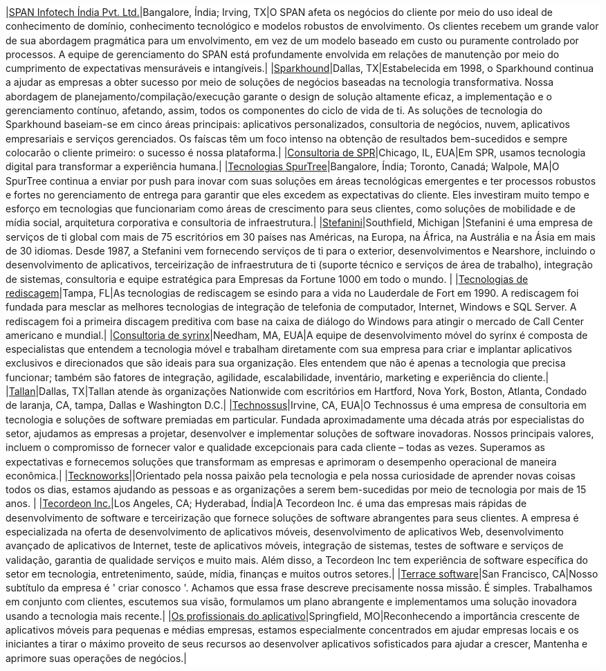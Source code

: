 |[SPAN Infotech Índia Pvt. Ltd.](http://www.spansystems.com)|Bangalore, Índia; Irving, TX|O SPAN afeta os negócios do cliente por meio do uso ideal de conhecimento de domínio, conhecimento tecnológico e modelos robustos de envolvimento. Os clientes recebem um grande valor de sua abordagem pragmática para um envolvimento, em vez de um modelo baseado em custo ou puramente controlado por processos. A equipe de gerenciamento do SPAN está profundamente envolvida em relações de manutenção por meio do cumprimento de expectativas mensuráveis e intangíveis.|
|[Sparkhound](http://www.sparkhound.com/)|Dallas, TX|Estabelecida em 1998, o Sparkhound continua a ajudar as empresas a obter sucesso por meio de soluções de negócios baseadas na tecnologia transformativa. Nossa abordagem de planejamento/compilação/execução garante o design de solução altamente eficaz, a implementação e o gerenciamento contínuo, afetando, assim, todos os componentes do ciclo de vida de ti. As soluções de tecnologia do Sparkhound baseiam-se em cinco áreas principais: aplicativos personalizados, consultoria de negócios, nuvem, aplicativos empresariais e serviços gerenciados. Os faíscas têm um foco intenso na obtenção de resultados bem-sucedidos e sempre colocarão o cliente primeiro: o sucesso é nossa plataforma.|
|[Consultoria de SPR](http://spr.com/)|Chicago, IL, EUA|Em SPR, usamos tecnologia digital para transformar a experiência humana.|
|[Tecnologias SpurTree](http://spurtreetech.com)|Bangalore, Índia; Toronto, Canadá; Walpole, MA|O SpurTree continua a enviar por push para inovar com suas soluções em áreas tecnológicas emergentes e ter processos robustos e fortes no gerenciamento de entrega para garantir que eles excedem as expectativas do cliente. Eles investiram muito tempo e esforço em tecnologias que funcionariam como áreas de crescimento para seus clientes, como soluções de mobilidade e de mídia social, arquitetura corporativa e consultoria de infraestrutura.|
|[Stefanini](https://stefanini.com/en/)|Southfield, Michigan |Stefanini é uma empresa de serviços de ti global com mais de 75 escritórios em 30 países nas Américas, na Europa, na África, na Austrália e na Ásia em mais de 30 idiomas. Desde 1987, a Stefanini vem fornecendo serviços de ti para o exterior, desenvolvimentos e Nearshore, incluindo o desenvolvimento de aplicativos, terceirização de infraestrutura de ti (suporte técnico e serviços de área de trabalho), integração de sistemas, consultoria e equipe estratégica para Empresas da Fortune 1000 em todo o mundo. |
|[Tecnologias de rediscagem](http://www.sundialer.com)|Tampa, FL|As tecnologias de rediscagem se esindo para a vida no Lauderdale de Fort em 1990. A rediscagem foi fundada para mesclar as melhores tecnologias de integração de telefonia de computador, Internet, Windows e SQL Server. A rediscagem foi a primeira discagem preditiva com base na caixa de diálogo do Windows para atingir o mercado de Call Center americano e mundial.|
|[Consultoria de syrinx](http://www.syrinx.com)|Needham, MA, EUA|A equipe de desenvolvimento móvel do syrinx é composta de especialistas que entendem a tecnologia móvel e trabalham diretamente com sua empresa para criar e implantar aplicativos exclusivos e direcionados que são ideais para sua organização. Eles entendem que não é apenas a tecnologia que precisa funcionar; também são fatores de integração, agilidade, escalabilidade, inventário, marketing e experiência do cliente.|
|[Tallan]( http://www.tallan.com)|Dallas, TX|Tallan atende às organizações Nationwide com escritórios em Hartford, Nova York, Boston, Atlanta, Condado de laranja, CA, tampa, Dallas e Washington D.C.|
|[Technossus](http://www.technossus.com/)|Irvine, CA, EUA|O Technossus é uma empresa de consultoria em tecnologia e soluções de software premiadas em particular. Fundada aproximadamente uma década atrás por especialistas do setor, ajudamos as empresas a projetar, desenvolver e implementar soluções de software inovadoras. Nossos principais valores, incluem o compromisso de fornecer valor e qualidade excepcionais para cada cliente &ndash; todas as vezes. Superamos as expectativas e fornecemos soluções que transformam as empresas e aprimoram o desempenho operacional de maneira econômica.|
|[Tecknoworks](http://www.tecknoworks.com)||Orientado pela nossa paixão pela tecnologia e pela nossa curiosidade de aprender novas coisas todos os dias, estamos ajudando as pessoas e as organizações a serem bem-sucedidas por meio de tecnologia por mais de 15 anos. |
|[Tecordeon Inc.](http://www.tecordeon.com)|Los Angeles, CA; Hyderabad, Índia|A Tecordeon Inc. é uma das empresas mais rápidas de desenvolvimento de software e terceirização que fornece soluções de software abrangentes para seus clientes. A empresa é especializada na oferta de desenvolvimento de aplicativos móveis, desenvolvimento de aplicativos Web, desenvolvimento avançado de aplicativos de Internet, teste de aplicativos móveis, integração de sistemas, testes de software e serviços de validação, garantia de qualidade serviços e muito mais. Além disso, a Tecordeon Inc tem experiência de software específica do setor em tecnologia, entretenimento, saúde, mídia, finanças e muitos outros setores.|
|[Terrace software](http://www.terrace.com)|San Francisco, CA|Nosso subtítulo da empresa é ' criar conosco '. Achamos que essa frase descreve precisamente nossa missão. É simples. Trabalhamos em conjunto com clientes, escutemos sua visão, formulamos um plano abrangente e implementamos uma solução inovadora usando a tecnologia mais recente.|
|[Os profissionais do aplicativo](http://www.TheAppPros.com)|Springfield, MO|Reconhecendo a importância crescente de aplicativos móveis para pequenas e médias empresas, estamos especialmente concentrados em ajudar empresas locais e os iniciantes a tirar o máximo proveito de seus recursos ao desenvolver aplicativos sofisticados para ajudar a crescer, Mantenha e aprimore suas operações de negócios.|